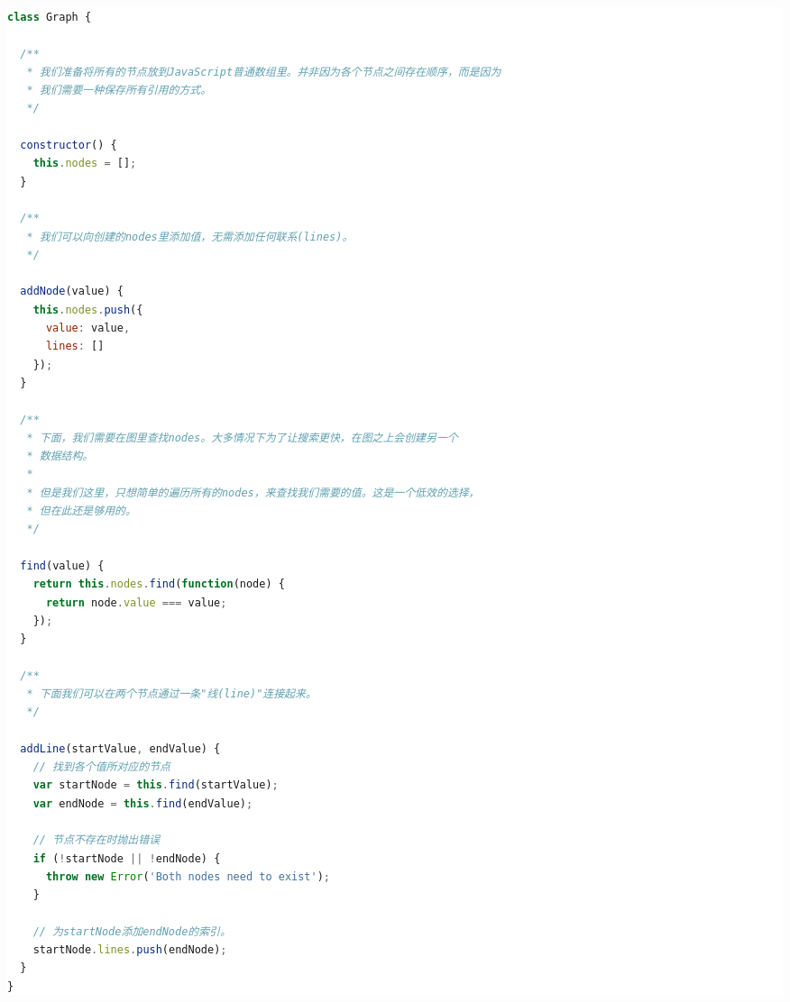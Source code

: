 ```js
class Graph {

  /**
   * 我们准备将所有的节点放到JavaScript普通数组里。并非因为各个节点之间存在顺序，而是因为
   * 我们需要一种保存所有引用的方式。
   */

  constructor() {
    this.nodes = [];
  }

  /**
   * 我们可以向创建的nodes里添加值，无需添加任何联系(lines)。
   */

  addNode(value) {
    this.nodes.push({
      value: value,
      lines: []
    });
  }

  /**
   * 下面，我们需要在图里查找nodes。大多情况下为了让搜索更快，在图之上会创建另一个
   * 数据结构。
   *
   * 但是我们这里，只想简单的遍历所有的nodes，来查找我们需要的值。这是一个低效的选择，
   * 但在此还是够用的。
   */

  find(value) {
    return this.nodes.find(function(node) {
      return node.value === value;
    });
  }

  /**
   * 下面我们可以在两个节点通过一条"线(line)"连接起来。
   */

  addLine(startValue, endValue) {
    // 找到各个值所对应的节点
    var startNode = this.find(startValue);
    var endNode = this.find(endValue);

    // 节点不存在时抛出错误
    if (!startNode || !endNode) {
      throw new Error('Both nodes need to exist');
    }

    // 为startNode添加endNode的索引。
    startNode.lines.push(endNode);
  }
}
```
